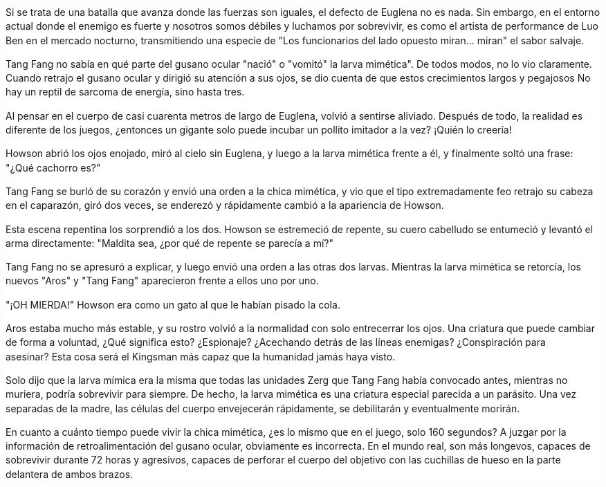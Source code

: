 Si se trata de una batalla que avanza donde las fuerzas son iguales, el defecto de Euglena no es nada. Sin embargo, en el entorno actual donde el enemigo es fuerte y nosotros somos débiles y luchamos por sobrevivir, es como el artista de performance de Luo Ben en el mercado nocturno, transmitiendo una especie de "Los funcionarios del lado opuesto miran... miran" el sabor salvaje.

Tang Fang no sabía en qué parte del gusano ocular "nació" o "vomitó" la larva mimética". De todos modos, no lo vio claramente. Cuando retrajo el gusano ocular y dirigió su atención a sus ojos, se dio cuenta de que estos crecimientos largos y pegajosos No hay un reptil de sarcoma de energía, sino hasta tres.

Al pensar en el cuerpo de casi cuarenta metros de largo de Euglena, volvió a sentirse aliviado. Después de todo, la realidad es diferente de los juegos, ¿entonces un gigante solo puede incubar un pollito imitador a la vez? ¡Quién lo creería!

Howson abrió los ojos enojado, miró al cielo sin Euglena, y luego a la larva mimética frente a él, y finalmente soltó una frase: "¿Qué cachorro es?"

Tang Fang se burló de su corazón y envió una orden a la chica mimética, y vio que el tipo extremadamente feo retrajo su cabeza en el caparazón, giró dos veces, se enderezó y rápidamente cambió a la apariencia de Howson.

Esta escena repentina los sorprendió a los dos. Howson se estremeció de repente, su cuero cabelludo se entumeció y levantó el arma directamente: "Maldita sea, ¿por qué de repente se parecía a mí?"

Tang Fang no se apresuró a explicar, y luego envió una orden a las otras dos larvas. Mientras la larva mimética se retorcía, los nuevos "Aros" y "Tang Fang" aparecieron frente a ellos uno por uno.

"¡OH MIERDA!" Howson era como un gato al que le habían pisado la cola.

Aros estaba mucho más estable, y su rostro volvió a la normalidad con solo entrecerrar los ojos. Una criatura que puede cambiar de forma a voluntad, ¿Qué significa esto? ¿Espionaje? ¿Acechando detrás de las líneas enemigas? ¿Conspiración para asesinar? Esta cosa será el Kingsman más capaz que la humanidad jamás haya visto.

Solo dijo que la larva mímica era la misma que todas las unidades Zerg que Tang Fang había convocado antes, mientras no muriera, podría sobrevivir para siempre. De hecho, la larva mimética es una criatura especial parecida a un parásito. Una vez separadas de la madre, las células del cuerpo envejecerán rápidamente, se debilitarán y eventualmente morirán.

En cuanto a cuánto tiempo puede vivir la chica mimética, ¿es lo mismo que en el juego, solo 160 segundos? A juzgar por la información de retroalimentación del gusano ocular, obviamente es incorrecta. En el mundo real, son más longevos, capaces de sobrevivir durante 72 horas y agresivos, capaces de perforar el cuerpo del objetivo con las cuchillas de hueso en la parte delantera de ambos brazos.
